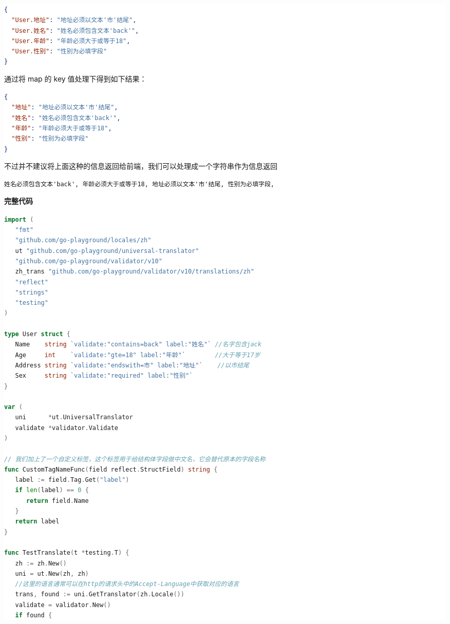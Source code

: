 ```json
{
  "User.地址": "地址必须以文本'市'结尾",
  "User.姓名": "姓名必须包含文本'back'",
  "User.年龄": "年龄必须大于或等于18",
  "User.性别": "性别为必填字段"
}
```

通过将 map 的 key 值处理下得到如下结果：

```json
{
  "地址": "地址必须以文本'市'结尾",
  "姓名": "姓名必须包含文本'back'",
  "年龄": "年龄必须大于或等于18",
  "性别": "性别为必填字段"
}
```

不过并不建议将上面这种的信息返回给前端，我们可以处理成一个字符串作为信息返回

```
姓名必须包含文本'back', 年龄必须大于或等于18, 地址必须以文本'市'结尾, 性别为必填字段,
```

**完整代码**

```go
import (
   "fmt"
   "github.com/go-playground/locales/zh"
   ut "github.com/go-playground/universal-translator"
   "github.com/go-playground/validator/v10"
   zh_trans "github.com/go-playground/validator/v10/translations/zh"
   "reflect"
   "strings"
   "testing"
)

type User struct {
   Name    string `validate:"contains=back" label:"姓名"` //名字包含jack
   Age     int    `validate:"gte=18" label:"年龄"`        //大于等于17岁
   Address string `validate:"endswith=市" label:"地址"`    //以市结尾
   Sex     string `validate:"required" label:"性别"`
}

var (
   uni      *ut.UniversalTranslator
   validate *validator.Validate
)

// 我们加上了一个自定义标签，这个标签用于给结构体字段做中文名，它会替代原本的字段名称
func CustomTagNameFunc(field reflect.StructField) string {
   label := field.Tag.Get("label")
   if len(label) == 0 {
      return field.Name
   }
   return label
}

func TestTranslate(t *testing.T) {
   zh := zh.New()
   uni = ut.New(zh, zh)
   //这里的语言通常可以在http的请求头中的Accept-Language中获取对应的语言
   trans, found := uni.GetTranslator(zh.Locale())
   validate = validator.New()
   if found {
```